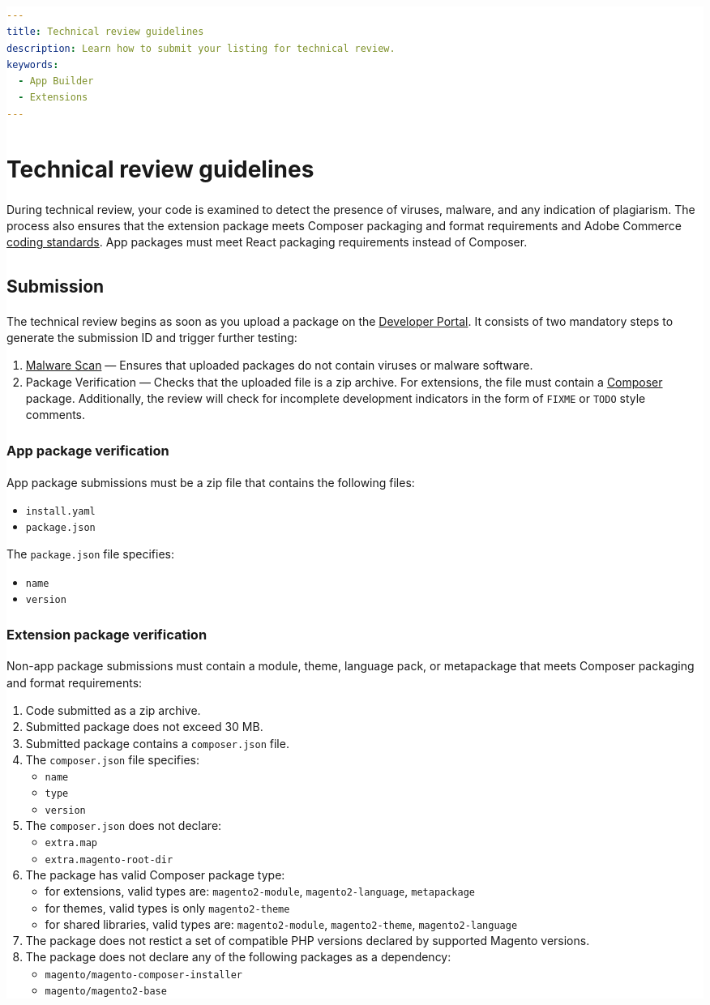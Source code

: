 ```yaml
---
title: Technical review guidelines
description: Learn how to submit your listing for technical review.
keywords:
  - App Builder
  - Extensions
---
```


# Technical review guidelines

During technical review, your code is examined to detect the presence of viruses, malware, and any indication of plagiarism. The process also ensures that the extension package meets Composer packaging and format requirements and Adobe Commerce [coding standards](https://developer.adobe.com/commerce/php/coding-standards/). App packages must meet React packaging requirements instead of Composer.

## Submission

The technical review begins as soon as you upload a package on the [Developer Portal](https://commercedeveloper.adobe.com). It consists of two mandatory steps to generate the submission ID and trigger further testing:

1. [Malware Scan](malware-scan.md) &mdash; Ensures that uploaded packages do not contain viruses or malware software.
1. Package Verification &mdash; Checks that the uploaded file is a zip archive.  For extensions, the file must contain a [Composer](https://getcomposer.org) package. Additionally, the review will check for incomplete development indicators in the form of `FIXME` or `TODO` style comments.

### App package verification

App package submissions must be a zip file that contains the following files:

- `install.yaml`
- `package.json`

The `package.json` file specifies:

-  `name`
-  `version`

### Extension package verification

Non-app package submissions must contain a module, theme, language pack, or metapackage that meets Composer packaging and format requirements:

1. Code submitted as a zip archive.
1. Submitted package does not exceed 30 MB.
1. Submitted package contains a `composer.json` file.
1. The `composer.json` file specifies:
   -  `name`
   -  `type`
   -  `version`
1. The `composer.json` does not declare:
   -  `extra.map`
   -  `extra.magento-root-dir`
1. The package has valid Composer package type:
   -  for extensions, valid types are: `magento2-module`, `magento2-language`, `metapackage`
   -  for themes, valid types is only `magento2-theme`
   -  for shared libraries, valid types are: `magento2-module`, `magento2-theme`, `magento2-language`
1. The package does not restict a set of compatible PHP versions declared by supported Magento versions.
1. The package does not declare any of the following packages as a dependency:
   -  `magento/magento-composer-installer`
   -  `magento/magento2-base`